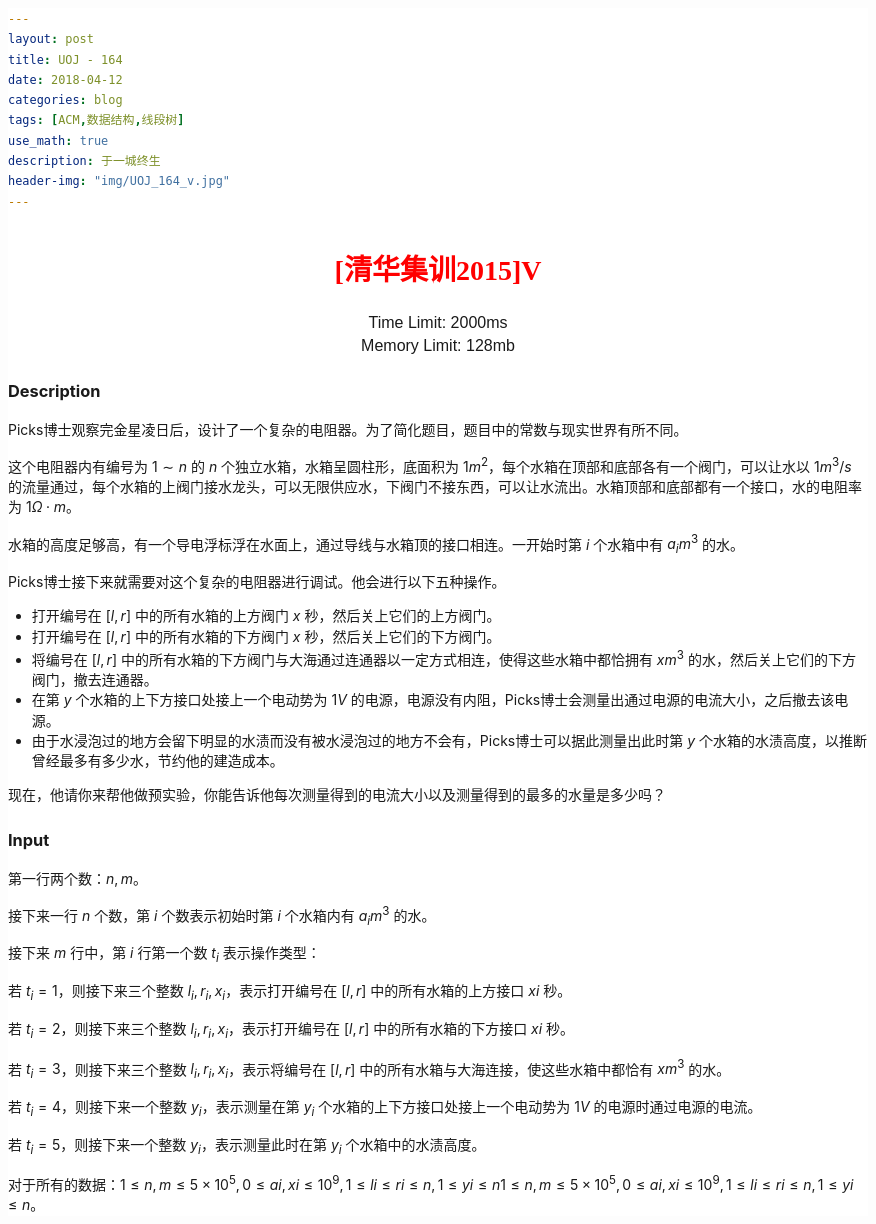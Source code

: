 ```yaml
---
layout: post
title: UOJ - 164
date: 2018-04-12
categories: blog
tags: [ACM,数据结构,线段树]
use_math: true
description: 于一城终生
header-img: "img/UOJ_164_v.jpg"
---
```


<center><h1><font face="verdana" color="red"> [清华集训2015]V </font></h1></center>

<center><font size="3" face="arial"> Time Limit: 2000ms </font></center>	 
<center><font size="3" face="arial"> Memory Limit: 128mb</font></center>	 	



### Description

Picks博士观察完金星凌日后，设计了一个复杂的电阻器。为了简化题目，题目中的常数与现实世界有所不同。

这个电阻器内有编号为 $1∼n$ 的 $n$ 个独立水箱，水箱呈圆柱形，底面积为 $1{m}^2$，每个水箱在顶部和底部各有一个阀门，可以让水以 $1{m}^3/s$ 的流量通过，每个水箱的上阀门接水龙头，可以无限供应水，下阀门不接东西，可以让水流出。水箱顶部和底部都有一个接口，水的电阻率为 $1Ω\cdot m$。

水箱的高度足够高，有一个导电浮标浮在水面上，通过导线与水箱顶的接口相连。一开始时第 $i$ 个水箱中有 $a_i {m}^3$ 的水。

Picks博士接下来就需要对这个复杂的电阻器进行调试。他会进行以下五种操作。

- 打开编号在 $[l, r]$ 中的所有水箱的上方阀门 $x$ 秒，然后关上它们的上方阀门。
- 打开编号在 $[l, r]$ 中的所有水箱的下方阀门 $x$ 秒，然后关上它们的下方阀门。
- 将编号在 $[l, r]$ 中的所有水箱的下方阀门与大海通过连通器以一定方式相连，使得这些水箱中都恰拥有 $x {m}^3$ 的水，然后关上它们的下方阀门，撤去连通器。
- 在第 $y$ 个水箱的上下方接口处接上一个电动势为 $1 V$ 的电源，电源没有内阻，Picks博士会测量出通过电源的电流大小，之后撤去该电源。
- 由于水浸泡过的地方会留下明显的水渍而没有被水浸泡过的地方不会有，Picks博士可以据此测量出此时第 $y$ 个水箱的水渍高度，以推断曾经最多有多少水，节约他的建造成本。

现在，他请你来帮他做预实验，你能告诉他每次测量得到的电流大小以及测量得到的最多的水量是多少吗？

### Input

第一行两个数：$n,m$。

接下来一行 $n$ 个数，第 $i$ 个数表示初始时第 $i$ 个水箱内有 $a_i {m}^3$ 的水。

接下来 $m$ 行中，第 $i$ 行第一个数 $t_i$ 表示操作类型：

若 $t_i=1$，则接下来三个整数 $l_i,r_i,x_i$，表示打开编号在 $[l, r]$ 中的所有水箱的上方接口 $xi$ 秒。

若 $t_i=2$，则接下来三个整数 $l_i,r_i,x_i$，表示打开编号在 $[l, r]$ 中的所有水箱的下方接口 $xi$ 秒。

若 $t_i=3$，则接下来三个整数 $l_i,r_i,x_i$，表示将编号在 $[l, r]$ 中的所有水箱与大海连接，使这些水箱中都恰有 $x {m}^3$ 的水。

若 $t_i=4$，则接下来一个整数 $y_i$，表示测量在第 $y_i$ 个水箱的上下方接口处接上一个电动势为 $1 V$ 的电源时通过电源的电流。

若 $t_i=5$，则接下来一个整数 $y_i$，表示测量此时在第 $y_i$ 个水箱中的水渍高度。



对于所有的数据：$1≤n,m≤5×10^5, 0≤ai,xi≤10^9,1≤li≤ri≤n, 1≤yi≤n1≤n,m≤5×10^5, 0≤ai,xi≤10^9,1≤li≤ri≤n, 1≤yi≤n$。
